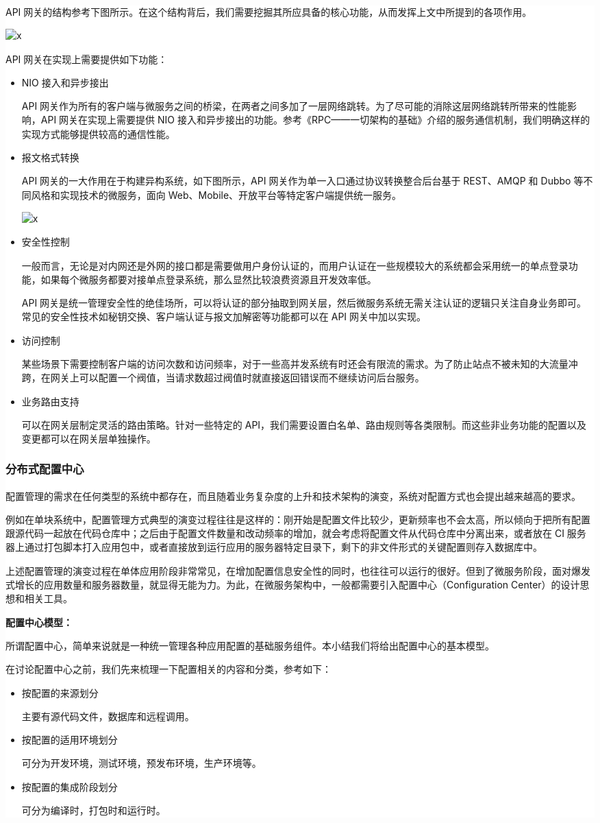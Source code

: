 API 网关的结构参考下图所示。在这个结构背后，我们需要挖掘其所应具备的核心功能，从而发挥上文中所提到的各项作用。

![x](D:\WorkingDir\Office\Resource\st10.png)

API 网关在实现上需要提供如下功能：

- NIO 接入和异步接出

  API 网关作为所有的客户端与微服务之间的桥梁，在两者之间多加了一层网络跳转。为了尽可能的消除这层网络跳转所带来的性能影响，API 网关在实现上需要提供 NIO 接入和异步接出的功能。参考《RPC——一切架构的基础》介绍的服务通信机制，我们明确这样的实现方式能够提供较高的通信性能。

- 报文格式转换

  API 网关的一大作用在于构建异构系统，如下图所示，API 网关作为单一入口通过协议转换整合后台基于 REST、AMQP 和 Dubbo 等不同风格和实现技术的微服务，面向 Web、Mobile、开放平台等特定客户端提供统一服务。

  ![x](D:\WorkingDir\Office\Resource\st11.png)

- 安全性控制

  一般而言，无论是对内网还是外网的接口都是需要做用户身份认证的，而用户认证在一些规模较大的系统都会采用统一的单点登录功能，如果每个微服务都要对接单点登录系统，那么显然比较浪费资源且开发效率低。

  API 网关是统一管理安全性的绝佳场所，可以将认证的部分抽取到网关层，然后微服务系统无需关注认证的逻辑只关注自身业务即可。常见的安全性技术如秘钥交换、客户端认证与报文加解密等功能都可以在 API 网关中加以实现。

- 访问控制

  某些场景下需要控制客户端的访问次数和访问频率，对于一些高并发系统有时还会有限流的需求。为了防止站点不被未知的大流量冲跨，在网关上可以配置一个阀值，当请求数超过阀值时就直接返回错误而不继续访问后台服务。

- 业务路由支持

  可以在网关层制定灵活的路由策略。针对一些特定的 API，我们需要设置白名单、路由规则等各类限制。而这些非业务功能的配置以及变更都可以在网关层单独操作。

### 分布式配置中心

配置管理的需求在任何类型的系统中都存在，而且随着业务复杂度的上升和技术架构的演变，系统对配置方式也会提出越来越高的要求。

例如在单块系统中，配置管理方式典型的演变过程往往是这样的：刚开始是配置文件比较少，更新频率也不会太高，所以倾向于把所有配置跟源代码一起放在代码仓库中；之后由于配置文件数量和改动频率的增加，就会考虑将配置文件从代码仓库中分离出来，或者放在 CI 服务器上通过打包脚本打入应用包中，或者直接放到运行应用的服务器特定目录下，剩下的非文件形式的关键配置则存入数据库中。

上述配置管理的演变过程在单体应用阶段非常常见，在增加配置信息安全性的同时，也往往可以运行的很好。但到了微服务阶段，面对爆发式增长的应用数量和服务器数量，就显得无能为力。为此，在微服务架构中，一般都需要引入配置中心（Configuration Center）的设计思想和相关工具。

**配置中心模型：**

所谓配置中心，简单来说就是一种统一管理各种应用配置的基础服务组件。本小结我们将给出配置中心的基本模型。

在讨论配置中心之前，我们先来梳理一下配置相关的内容和分类，参考如下：

- 按配置的来源划分

  主要有源代码文件，数据库和远程调用。

- 按配置的适用环境划分

  可分为开发环境，测试环境，预发布环境，生产环境等。

- 按配置的集成阶段划分

  可分为编译时，打包时和运行时。
